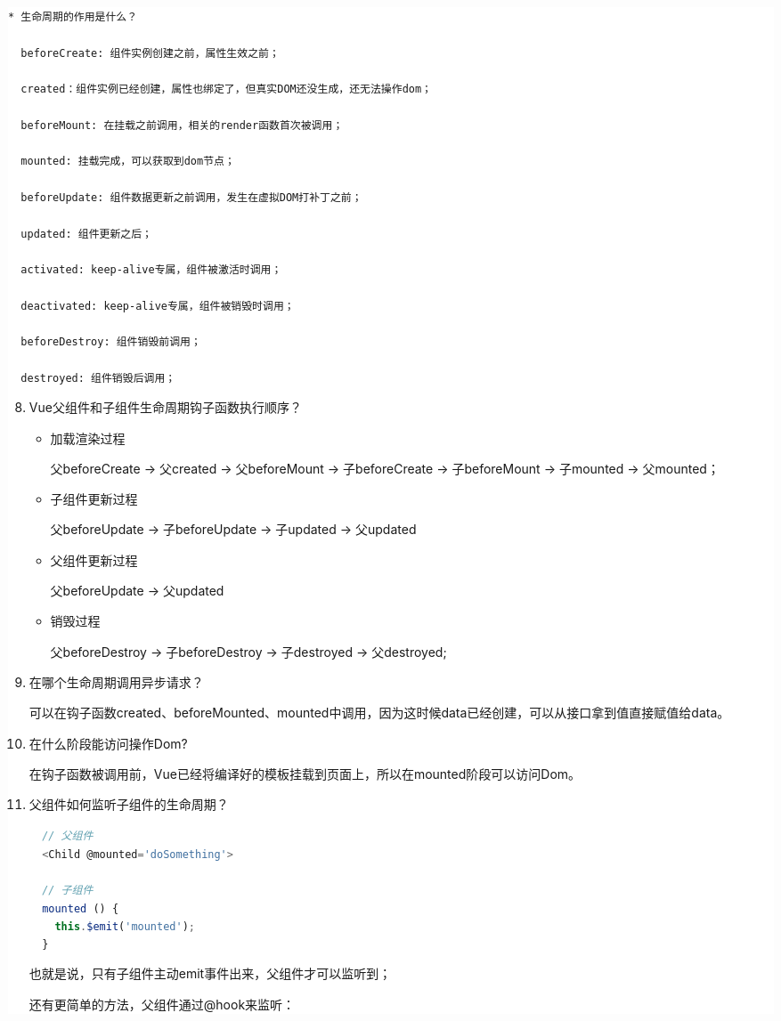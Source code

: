     * 生命周期的作用是什么？

      beforeCreate: 组件实例创建之前，属性生效之前；

      created：组件实例已经创建，属性也绑定了，但真实DOM还没生成，还无法操作dom；

      beforeMount: 在挂载之前调用，相关的render函数首次被调用；

      mounted: 挂载完成，可以获取到dom节点；

      beforeUpdate: 组件数据更新之前调用，发生在虚拟DOM打补丁之前；

      updated: 组件更新之后；

      activated: keep-alive专属，组件被激活时调用；

      deactivated: keep-alive专属，组件被销毁时调用；

      beforeDestroy: 组件销毁前调用；

      destroyed: 组件销毁后调用；

8. Vue父组件和子组件生命周期钩子函数执行顺序？

    * 加载渲染过程

      父beforeCreate -> 父created -> 父beforeMount -> 子beforeCreate -> 子beforeMount -> 子mounted -> 父mounted；

    * 子组件更新过程

      父beforeUpdate -> 子beforeUpdate -> 子updated -> 父updated

    * 父组件更新过程

      父beforeUpdate -> 父updated

    * 销毁过程

      父beforeDestroy -> 子beforeDestroy -> 子destroyed -> 父destroyed;

9. 在哪个生命周期调用异步请求？

    可以在钩子函数created、beforeMounted、mounted中调用，因为这时候data已经创建，可以从接口拿到值直接赋值给data。

10. 在什么阶段能访问操作Dom?

    在钩子函数被调用前，Vue已经将编译好的模板挂载到页面上，所以在mounted阶段可以访问Dom。

11. 父组件如何监听子组件的生命周期？

    ```js
      // 父组件
      <Child @mounted='doSomething'>

      // 子组件
      mounted () {
        this.$emit('mounted');
      }
    ```

    也就是说，只有子组件主动emit事件出来，父组件才可以监听到；

    还有更简单的方法，父组件通过@hook来监听：
